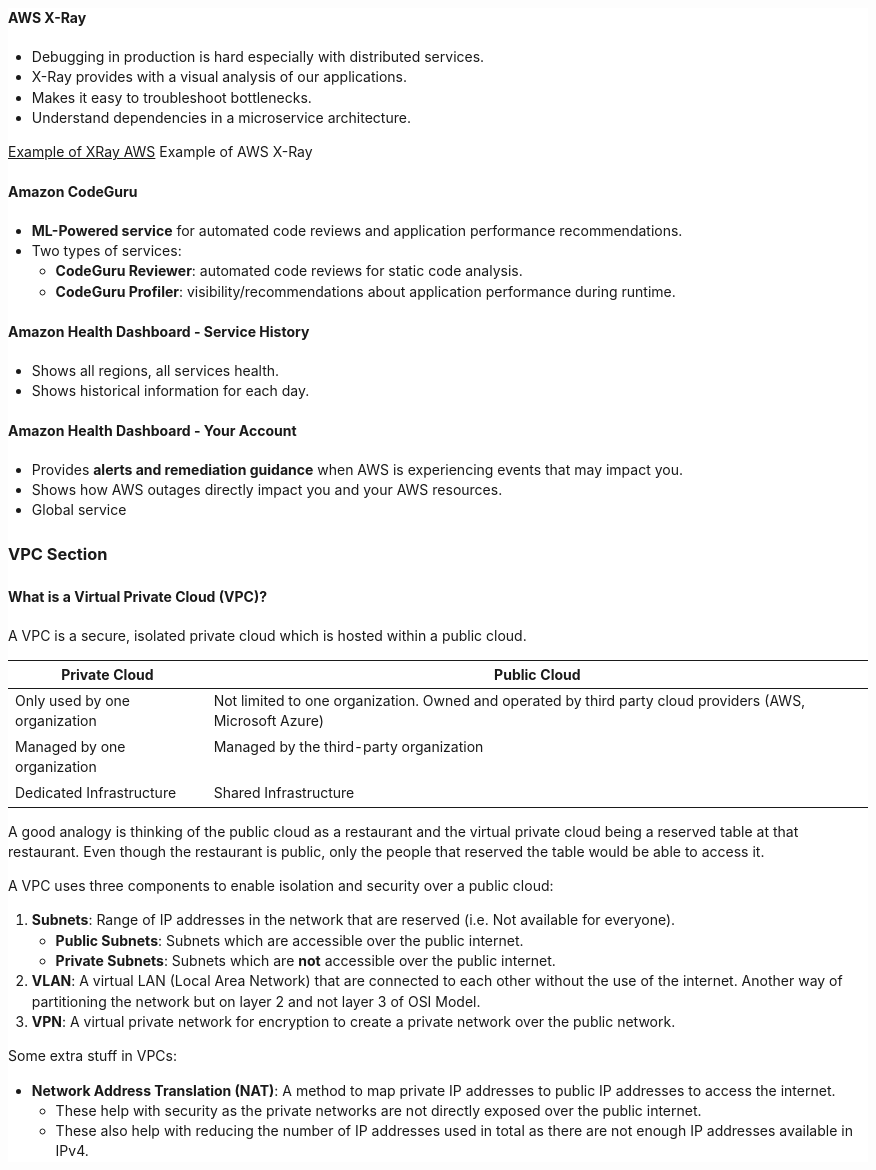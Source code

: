 #### AWS X-Ray
- Debugging in production is hard especially with distributed services.
- X-Ray provides with a visual analysis of our applications.
- Makes it easy to troubleshoot bottlenecks.
- Understand dependencies in a microservice architecture.


[Example of XRay AWS](./AWS%20Notes%20Screenshots/ExampleOfXRayAWS.png)
Example of AWS X-Ray

#### Amazon CodeGuru
- **ML-Powered service** for automated code reviews and application performance recommendations.
- Two types of services:
	- **CodeGuru Reviewer**: automated code reviews for static code analysis.
	- **CodeGuru Profiler**: visibility/recommendations about application performance during runtime.
   
#### Amazon Health Dashboard - Service History
- Shows all regions, all services health.
- Shows historical information for each day.
  
#### Amazon Health Dashboard - Your Account
- Provides **alerts and remediation guidance** when AWS is experiencing events that may impact you.
- Shows how AWS outages directly impact you and your AWS resources.
- Global service

### VPC Section 

#### What is a Virtual Private Cloud (VPC)?
A VPC is a secure, isolated private cloud which is hosted within a public cloud. 

| Private Cloud                 | Public Cloud                                                                                              |
| ----------------------------- | --------------------------------------------------------------------------------------------------------- |
| Only used by one organization | Not limited to one organization. Owned and operated by third party cloud providers (AWS, Microsoft Azure) |
| Managed by one organization   | Managed by the third-party organization                                                                   |
| Dedicated Infrastructure      | Shared Infrastructure                                                                                     |

A good analogy is thinking of the public cloud as a restaurant and the virtual private cloud being a reserved table at that restaurant. Even though the restaurant is public, only the people that reserved the table would be able to access it. 

A VPC uses three components to enable isolation and security over a public cloud:
1. **Subnets**: Range of IP addresses in the network that are reserved (i.e. Not available for everyone).
	- **Public Subnets**: Subnets which are accessible over the public internet.
	- **Private Subnets**: Subnets which are **not** accessible over the public internet.
2. **VLAN**: A virtual LAN (Local Area Network) that are connected to each other without the use of the internet. Another way of partitioning the network but on layer 2 and not layer 3 of OSI Model. 
3. **VPN**: A virtual private network for encryption to create a private network over the public network.

Some extra stuff in VPCs:
- **Network Address Translation (NAT)**: A method to map private IP addresses to public IP addresses to access the internet.
	- These help with security as the private networks are not directly exposed over the public internet.
	- These also help with reducing the number of IP addresses used in total as there are not enough IP addresses available in IPv4.
